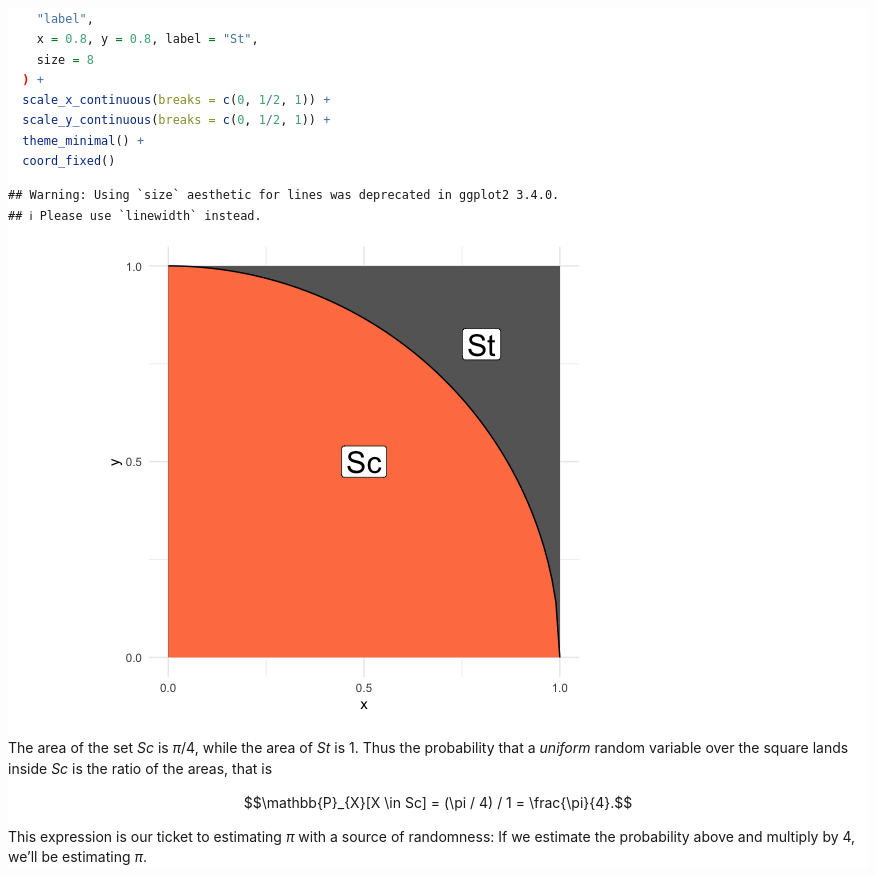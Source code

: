 ``` r
    "label",
    x = 0.8, y = 0.8, label = "St",
    size = 8
  ) +
  scale_x_continuous(breaks = c(0, 1/2, 1)) +
  scale_y_continuous(breaks = c(0, 1/2, 1)) +
  theme_minimal() +
  coord_fixed()
```

    ## Warning: Using `size` aesthetic for lines was deprecated in ggplot2 3.4.0.
    ## ℹ Please use `linewidth` instead.

![](c07-monte-carlo-assignment_files/figure-gfm/vis-areas-1.png)

The area of the set $Sc$ is $\pi/4$, while the area of $St$ is $1$. Thus
the probability that a *uniform* random variable over the square lands
inside $Sc$ is the ratio of the areas, that is

$$\mathbb{P}_{X}[X \in Sc] = (\pi / 4) / 1 = \frac{\pi}{4}.$$

This expression is our ticket to estimating $\pi$ with a source of
randomness: If we estimate the probability above and multiply by $4$,
we’ll be estimating $\pi$.
